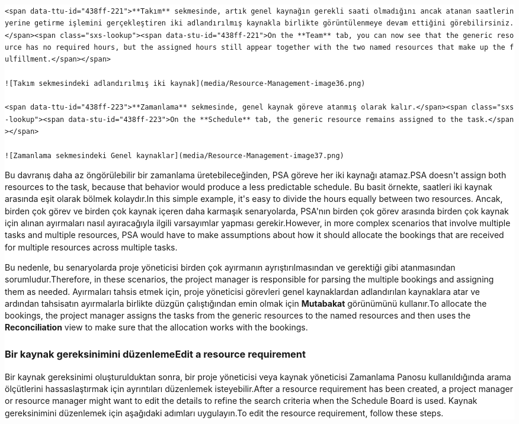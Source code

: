     <span data-ttu-id="438ff-221">**Takım** sekmesinde, artık genel kaynağın gerekli saati olmadığını ancak atanan saatlerin yerine getirme işlemini gerçekleştiren iki adlandırılmış kaynakla birlikte görüntülenmeye devam ettiğini görebilirsiniz.</span><span class="sxs-lookup"><span data-stu-id="438ff-221">On the **Team** tab, you can now see that the generic resource has no required hours, but the assigned hours still appear together with the two named resources that make up the fulfillment.</span></span>

    ![Takım sekmesindeki adlandırılmış iki kaynak](media/Resource-Management-image36.png)

    <span data-ttu-id="438ff-223">**Zamanlama** sekmesinde, genel kaynak göreve atanmış olarak kalır.</span><span class="sxs-lookup"><span data-stu-id="438ff-223">On the **Schedule** tab, the generic resource remains assigned to the task.</span></span>

    ![Zamanlama sekmesindeki Genel kaynaklar](media/Resource-Management-image37.png)

<span data-ttu-id="438ff-225">Bu davranış daha az öngörülebilir bir zamanlama üretebileceğinden, PSA göreve her iki kaynağı atamaz.</span><span class="sxs-lookup"><span data-stu-id="438ff-225">PSA doesn't assign both resources to the task, because that behavior would produce a less predictable schedule.</span></span> <span data-ttu-id="438ff-226">Bu basit örnekte, saatleri iki kaynak arasında eşit olarak bölmek kolaydır.</span><span class="sxs-lookup"><span data-stu-id="438ff-226">In this simple example, it's easy to divide the hours equally between two resources.</span></span> <span data-ttu-id="438ff-227">Ancak, birden çok görev ve birden çok kaynak içeren daha karmaşık senaryolarda, PSA'nın birden çok görev arasında birden çok kaynak için alınan ayırmaları nasıl ayıracağıyla ilgili varsayımlar yapması gerekir.</span><span class="sxs-lookup"><span data-stu-id="438ff-227">However, in more complex scenarios that involve multiple tasks and multiple resources, PSA would have to make assumptions about how it should allocate the bookings that are received for multiple resources across multiple tasks.</span></span>

<span data-ttu-id="438ff-228">Bu nedenle, bu senaryolarda proje yöneticisi birden çok ayırmanın ayrıştırılmasından ve gerektiği gibi atanmasından sorumludur.</span><span class="sxs-lookup"><span data-stu-id="438ff-228">Therefore, in these scenarios, the project manager is responsible for parsing the multiple bookings and assigning them as needed.</span></span> <span data-ttu-id="438ff-229">Ayırmaları tahsis etmek için, proje yöneticisi görevleri genel kaynaklardan adlandırılan kaynaklara atar ve ardından tahsisatın ayırmalarla birlikte düzgün çalıştığından emin olmak için **Mutabakat** görünümünü kullanır.</span><span class="sxs-lookup"><span data-stu-id="438ff-229">To allocate the bookings, the project manager assigns the tasks from the generic resources to the named resources and then uses the **Reconciliation** view to make sure that the allocation works with the bookings.</span></span>

### <a name="edit-a-resource-requirement"></a><span data-ttu-id="438ff-230">Bir kaynak gereksinimini düzenleme</span><span class="sxs-lookup"><span data-stu-id="438ff-230">Edit a resource requirement</span></span>

<span data-ttu-id="438ff-231">Bir kaynak gereksinimi oluşturulduktan sonra, bir proje yöneticisi veya kaynak yöneticisi Zamanlama Panosu kullanıldığında arama ölçütlerini hassaslaştırmak için ayrıntıları düzenlemek isteyebilir.</span><span class="sxs-lookup"><span data-stu-id="438ff-231">After a resource requirement has been created, a project manager or resource manager might want to edit the details to refine the search criteria when the Schedule Board is used.</span></span> <span data-ttu-id="438ff-232">Kaynak gereksinimini düzenlemek için aşağıdaki adımları uygulayın.</span><span class="sxs-lookup"><span data-stu-id="438ff-232">To edit the resource requirement, follow these steps.</span></span>
